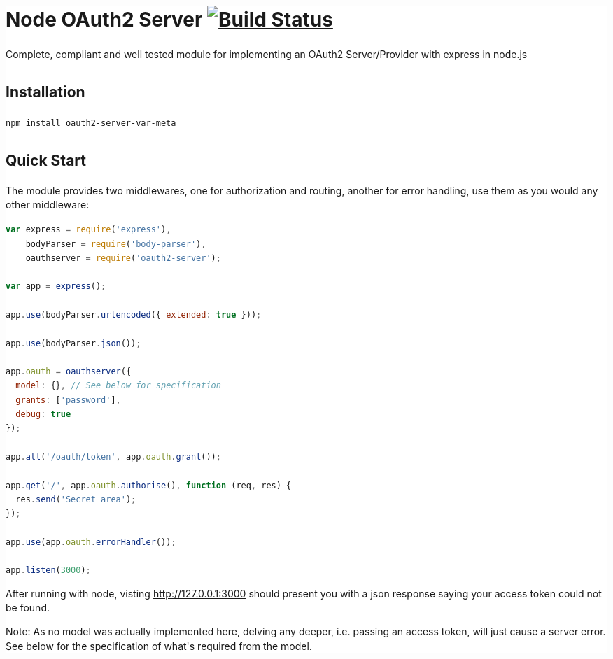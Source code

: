 # Node OAuth2 Server [![Build Status](https://travis-ci.org/thomseddon/node-oauth2-server.png?branch=2.0)](https://travis-ci.org/thomseddon/node-oauth2-server)

Complete, compliant and well tested module for implementing an OAuth2 Server/Provider with [express](http://expressjs.com/) in [node.js](http://nodejs.org/)

## Installation

```
npm install oauth2-server-var-meta
```

## Quick Start

The module provides two middlewares, one for authorization and routing, another for error handling, use them as you would any other middleware:

```js
var express = require('express'),
    bodyParser = require('body-parser'),
    oauthserver = require('oauth2-server');

var app = express();

app.use(bodyParser.urlencoded({ extended: true }));

app.use(bodyParser.json());

app.oauth = oauthserver({
  model: {}, // See below for specification
  grants: ['password'],
  debug: true
});

app.all('/oauth/token', app.oauth.grant());

app.get('/', app.oauth.authorise(), function (req, res) {
  res.send('Secret area');
});

app.use(app.oauth.errorHandler());

app.listen(3000);
```

After running with node, visting http://127.0.0.1:3000 should present you with a json response saying your access token could not be found.

Note: As no model was actually implemented here, delving any deeper, i.e. passing an access token, will just cause a server error. See below for the specification of what's required from the model.
